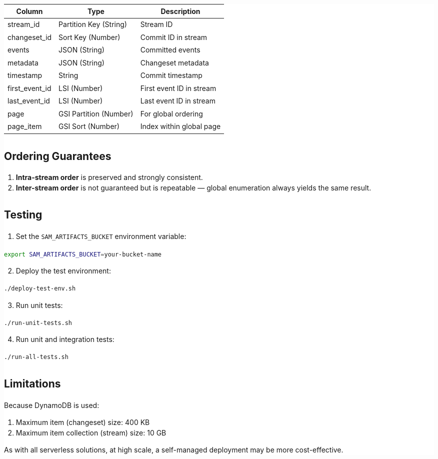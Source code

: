 | Column            | Type                  | Description |
| ----------------- | --------------------- | ----------- |
| stream_id         | Partition Key (String) | Stream ID |
| changeset_id      | Sort Key (Number)     | Commit ID in stream |
| events            | JSON (String)         | Committed events |
| metadata          | JSON (String)         | Changeset metadata |
| timestamp         | String                | Commit timestamp |
| first_event_id    | LSI (Number)          | First event ID in stream |
| last_event_id     | LSI (Number)          | Last event ID in stream |
| page              | GSI Partition (Number) | For global ordering |
| page_item         | GSI Sort (Number)     | Index within global page |

<a name="OrderingGuarantees"/>

## Ordering Guarantees

1. **Intra-stream order** is preserved and strongly consistent.
2. **Inter-stream order** is not guaranteed but is repeatable — global enumeration always yields the same result.

<a name="Testing"/>

## Testing

1. Set the `SAM_ARTIFACTS_BUCKET` environment variable:

```sh
export SAM_ARTIFACTS_BUCKET=your-bucket-name
```

2. Deploy the test environment:

```sh
./deploy-test-env.sh
```

3. Run unit tests:

```sh
./run-unit-tests.sh
```

4. Run unit and integration tests:

```sh
./run-all-tests.sh
```

<a name="Limitations"/>

## Limitations

Because DynamoDB is used:

1. Maximum item (changeset) size: 400 KB
2. Maximum item collection (stream) size: 10 GB

As with all serverless solutions, at high scale, a self-managed deployment may be more cost-effective.
